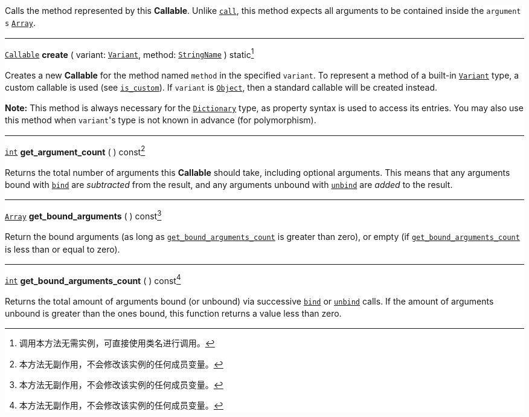 Calls the method represented by this **Callable**. Unlike [`call`](#class_callable_method_call), this method expects all arguments to be contained inside the `arguments` [`Array`](class_array.md).



---

<div id="_class_callable_method_create"></div>

[`Callable`](class_callable.md) **create** ( variant: [`Variant`](class_variant.md), method: [`StringName`](class_stringname.md) ) static[^static]<div id="class_callable_method_create"></div>

Creates a new **Callable** for the method named `method` in the specified `variant`. To represent a method of a built-in [`Variant`](class_variant.md) type, a custom callable is used (see [`is_custom`](#class_callable_method_is_custom)). If `variant` is [`Object`](class_object.md), then a standard callable will be created instead.

 **Note:** This method is always necessary for the [`Dictionary`](class_dictionary.md) type, as property syntax is used to access its entries. You may also use this method when `variant`'s type is not known in advance (for polymorphism).



---

<div id="_class_callable_method_get_argument_count"></div>

[`int`](class_int.md) **get_argument_count** ( ) const[^const]<div id="class_callable_method_get_argument_count"></div>

Returns the total number of arguments this **Callable** should take, including optional arguments. This means that any arguments bound with [`bind`](#class_callable_method_bind) are *subtracted* from the result, and any arguments unbound with [`unbind`](#class_callable_method_unbind) are *added* to the result.



---

<div id="_class_callable_method_get_bound_arguments"></div>

[`Array`](class_array.md) **get_bound_arguments** ( ) const[^const]<div id="class_callable_method_get_bound_arguments"></div>

Return the bound arguments (as long as [`get_bound_arguments_count`](#class_callable_method_get_bound_arguments_count) is greater than zero), or empty (if [`get_bound_arguments_count`](#class_callable_method_get_bound_arguments_count) is less than or equal to zero).



---

<div id="_class_callable_method_get_bound_arguments_count"></div>

[`int`](class_int.md) **get_bound_arguments_count** ( ) const[^const]<div id="class_callable_method_get_bound_arguments_count"></div>

Returns the total amount of arguments bound (or unbound) via successive [`bind`](#class_callable_method_bind) or [`unbind`](#class_callable_method_unbind) calls. If the amount of arguments unbound is greater than the ones bound, this function returns a value less than zero.



[^virtual]: 本方法通常需要用户覆盖才能生效。
[^const]: 本方法无副作用，不会修改该实例的任何成员变量。
[^vararg]: 本方法除了能接受在此处描述的参数外，还能够继续接受任意数量的参数。
[^constructor]: 本方法用于构造某个类型。
[^static]: 调用本方法无需实例，可直接使用类名进行调用。
[^operator]: 本方法描述的是使用本类型作为左操作数的有效运算符。
[^bitfield]: 这个值是由下列位标志构成位掩码的整数。
[^void]: 无返回值。